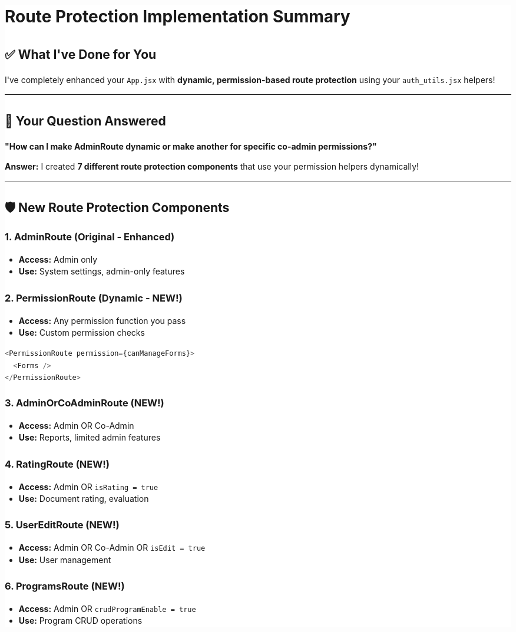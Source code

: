 # Route Protection Implementation Summary

## ✅ What I've Done for You

I've completely enhanced your `App.jsx` with **dynamic, permission-based route protection** using your `auth_utils.jsx` helpers!

---

## 🎯 Your Question Answered

**"How can I make AdminRoute dynamic or make another for specific co-admin permissions?"**

**Answer:** I created **7 different route protection components** that use your permission helpers dynamically!

---

## 🛡️ New Route Protection Components

### 1. **AdminRoute** (Original - Enhanced)
- **Access:** Admin only
- **Use:** System settings, admin-only features

### 2. **PermissionRoute** (Dynamic - NEW!)
- **Access:** Any permission function you pass
- **Use:** Custom permission checks
```javascript
<PermissionRoute permission={canManageForms}>
  <Forms />
</PermissionRoute>
```

### 3. **AdminOrCoAdminRoute** (NEW!)
- **Access:** Admin OR Co-Admin
- **Use:** Reports, limited admin features

### 4. **RatingRoute** (NEW!)
- **Access:** Admin OR `isRating = true`
- **Use:** Document rating, evaluation

### 5. **UserEditRoute** (NEW!)
- **Access:** Admin OR Co-Admin OR `isEdit = true`
- **Use:** User management

### 6. **ProgramsRoute** (NEW!)
- **Access:** Admin OR `crudProgramEnable = true`
- **Use:** Program CRUD operations
